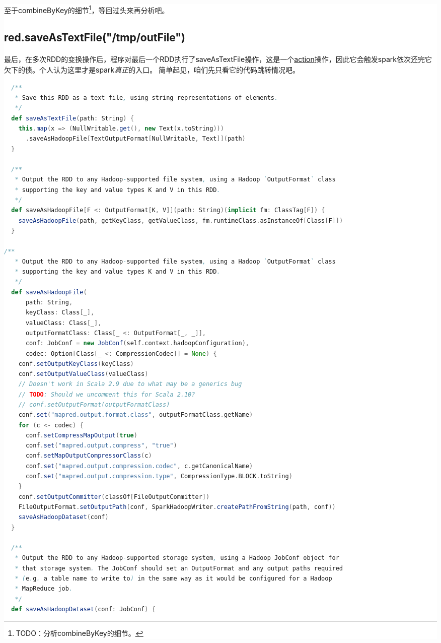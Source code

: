 ```scala
```

至于combineByKey的细节[^footnote3]，等回过头来再分析吧。

[^footnote3]: TODO：分析combineByKey的细节。


## red.saveAsTextFile("/tmp/outFile")
最后，在多次RDD的变换操作后，程序对最后一个RDD执行了saveAsTextFile操作，这是一个[action](http://spark.apache.org/docs/latest/scala-programming-guide.html#actions)操作，因此它会触发spark依次还完它欠下的债。个人认为这里才是spark*真正*的入口。
简单起见，咱们先只看它的代码跳转情况吧。

``` scala
  /**
   * Save this RDD as a text file, using string representations of elements.
   */
  def saveAsTextFile(path: String) {
    this.map(x => (NullWritable.get(), new Text(x.toString)))
      .saveAsHadoopFile[TextOutputFormat[NullWritable, Text]](path)
  }

  /**
   * Output the RDD to any Hadoop-supported file system, using a Hadoop `OutputFormat` class
   * supporting the key and value types K and V in this RDD.
   */
  def saveAsHadoopFile[F <: OutputFormat[K, V]](path: String)(implicit fm: ClassTag[F]) {
    saveAsHadoopFile(path, getKeyClass, getValueClass, fm.runtimeClass.asInstanceOf[Class[F]])
  }

/**
   * Output the RDD to any Hadoop-supported file system, using a Hadoop `OutputFormat` class
   * supporting the key and value types K and V in this RDD.
   */
  def saveAsHadoopFile(
      path: String,
      keyClass: Class[_],
      valueClass: Class[_],
      outputFormatClass: Class[_ <: OutputFormat[_, _]],
      conf: JobConf = new JobConf(self.context.hadoopConfiguration),
      codec: Option[Class[_ <: CompressionCodec]] = None) {
    conf.setOutputKeyClass(keyClass)
    conf.setOutputValueClass(valueClass)
    // Doesn't work in Scala 2.9 due to what may be a generics bug
    // TODO: Should we uncomment this for Scala 2.10?
    // conf.setOutputFormat(outputFormatClass)
    conf.set("mapred.output.format.class", outputFormatClass.getName)
    for (c <- codec) {
      conf.setCompressMapOutput(true)
      conf.set("mapred.output.compress", "true")
      conf.setMapOutputCompressorClass(c)
      conf.set("mapred.output.compression.codec", c.getCanonicalName)
      conf.set("mapred.output.compression.type", CompressionType.BLOCK.toString)
    }
    conf.setOutputCommitter(classOf[FileOutputCommitter])
    FileOutputFormat.setOutputPath(conf, SparkHadoopWriter.createPathFromString(path, conf))
    saveAsHadoopDataset(conf)
  }

  /**
   * Output the RDD to any Hadoop-supported storage system, using a Hadoop JobConf object for
   * that storage system. The JobConf should set an OutputFormat and any output paths required
   * (e.g. a table name to write to) in the same way as it would be configured for a Hadoop
   * MapReduce job.
   */
  def saveAsHadoopDataset(conf: JobConf) {
```

[^footnote1]: TODO: 再看RDD相关的代码的时候，再分析吧！
[^footnote2]: TODO: 看spark的运行时的时候，再分析吧！
[^footnote4]: TODO: ...